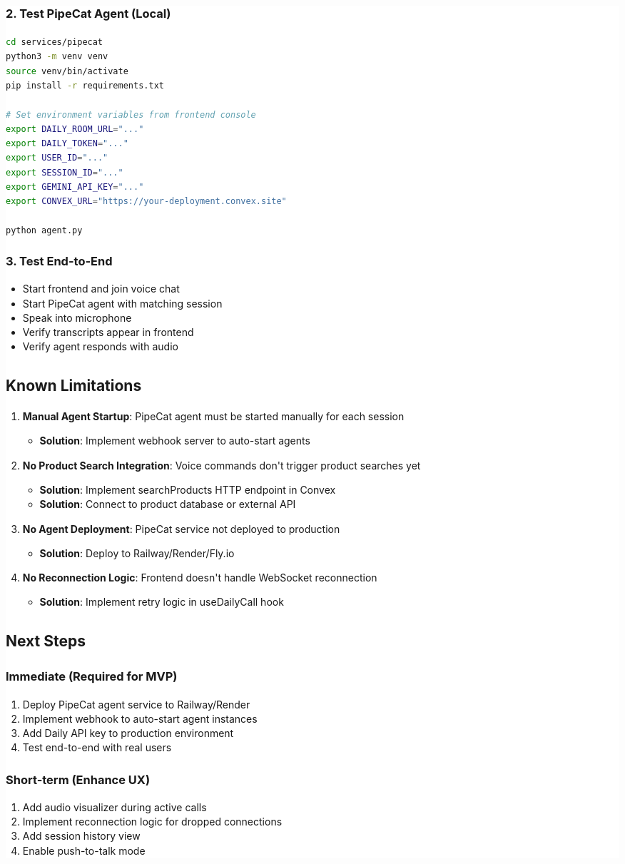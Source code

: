 ### 2. Test PipeCat Agent (Local)
```bash
cd services/pipecat
python3 -m venv venv
source venv/bin/activate
pip install -r requirements.txt

# Set environment variables from frontend console
export DAILY_ROOM_URL="..."
export DAILY_TOKEN="..."
export USER_ID="..."
export SESSION_ID="..."
export GEMINI_API_KEY="..."
export CONVEX_URL="https://your-deployment.convex.site"

python agent.py
```

### 3. Test End-to-End
- Start frontend and join voice chat
- Start PipeCat agent with matching session
- Speak into microphone
- Verify transcripts appear in frontend
- Verify agent responds with audio

## Known Limitations

1. **Manual Agent Startup**: PipeCat agent must be started manually for each session
   - **Solution**: Implement webhook server to auto-start agents

2. **No Product Search Integration**: Voice commands don't trigger product searches yet
   - **Solution**: Implement searchProducts HTTP endpoint in Convex
   - **Solution**: Connect to product database or external API

3. **No Agent Deployment**: PipeCat service not deployed to production
   - **Solution**: Deploy to Railway/Render/Fly.io

4. **No Reconnection Logic**: Frontend doesn't handle WebSocket reconnection
   - **Solution**: Implement retry logic in useDailyCall hook

## Next Steps

### Immediate (Required for MVP)
1. Deploy PipeCat agent service to Railway/Render
2. Implement webhook to auto-start agent instances
3. Add Daily API key to production environment
4. Test end-to-end with real users

### Short-term (Enhance UX)
1. Add audio visualizer during active calls
2. Implement reconnection logic for dropped connections
3. Add session history view
4. Enable push-to-talk mode
